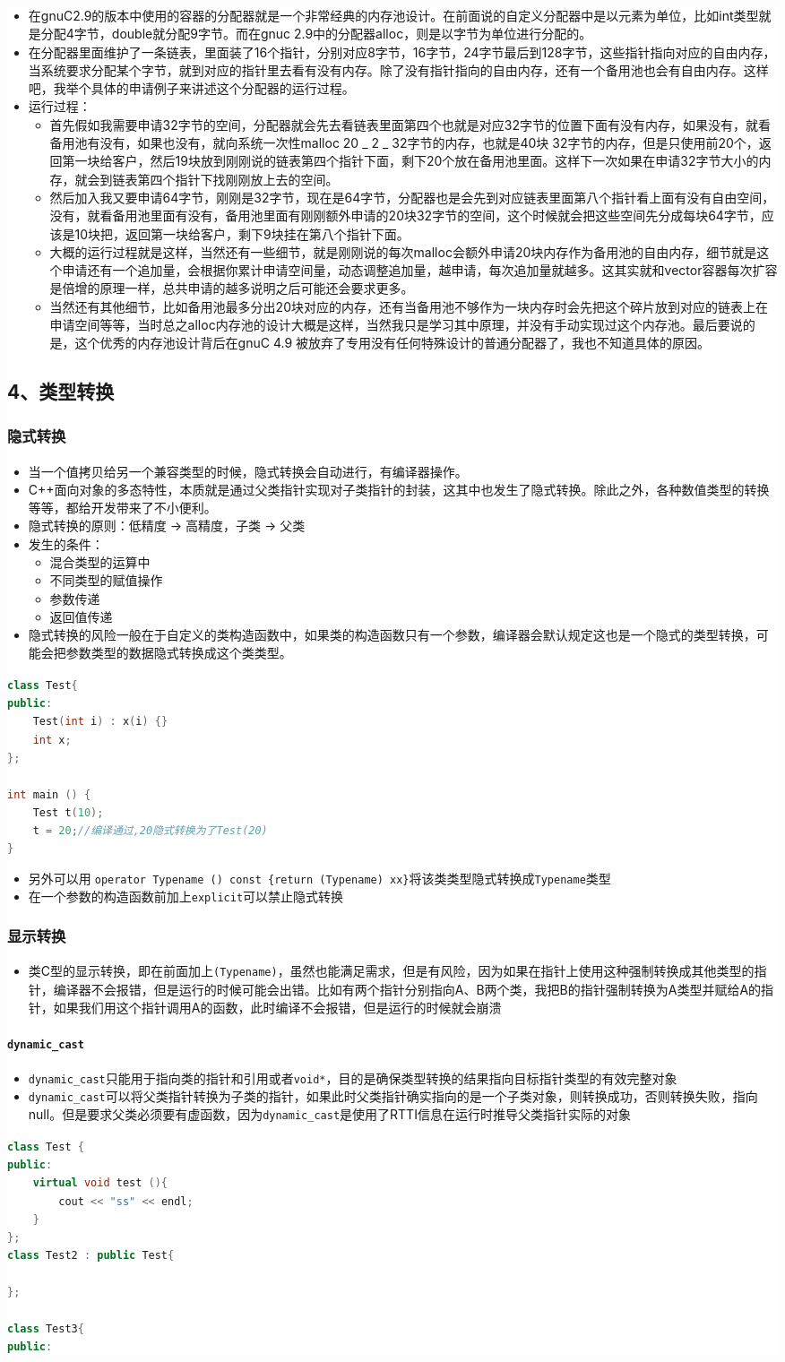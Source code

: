 - 在gnuC2.9的版本中使用的容器的分配器就是一个非常经典的内存池设计。在前面说的自定义分配器中是以元素为单位，比如int类型就是分配4字节，double就分配9字节。而在gnuc 2.9中的分配器alloc，则是以字节为单位进行分配的。
- 在分配器里面维护了一条链表，里面装了16个指针，分别对应8字节，16字节，24字节最后到128字节，这些指针指向对应的自由内存，当系统要求分配某个字节，就到对应的指针里去看有没有内存。除了没有指针指向的自由内存，还有一个备用池也会有自由内存。这样吧，我举个具体的申请例子来讲述这个分配器的运行过程。
- 运行过程： 
   - 首先假如我需要申请32字节的空间，分配器就会先去看链表里面第四个也就是对应32字节的位置下面有没有内存，如果没有，就看备用池有没有，如果也没有，就向系统一次性malloc 20 _ 2 _ 32字节的内存，也就是40块 32字节的内存，但是只使用前20个，返回第一块给客户，然后19块放到刚刚说的链表第四个指针下面，剩下20个放在备用池里面。这样下一次如果在申请32字节大小的内存，就会到链表第四个指针下找刚刚放上去的空间。
   - 然后加入我又要申请64字节，刚刚是32字节，现在是64字节，分配器也是会先到对应链表里面第八个指针看上面有没有自由空间，没有，就看备用池里面有没有，备用池里面有刚刚额外申请的20块32字节的空间，这个时候就会把这些空间先分成每块64字节，应该是10块把，返回第一块给客户，剩下9块挂在第八个指针下面。
   - 大概的运行过程就是这样，当然还有一些细节，就是刚刚说的每次malloc会额外申请20块内存作为备用池的自由内存，细节就是这个申请还有一个追加量，会根据你累计申请空间量，动态调整追加量，越申请，每次追加量就越多。这其实就和vector容器每次扩容是倍增的原理一样，总共申请的越多说明之后可能还会要求更多。
   - 当然还有其他细节，比如备用池最多分出20块对应的内存，还有当备用池不够作为一块内存时会先把这个碎片放到对应的链表上在申请空间等等，当时总之alloc内存池的设计大概是这样，当然我只是学习其中原理，并没有手动实现过这个内存池。最后要说的是，这个优秀的内存池设计背后在gnuC 4.9 被放弃了专用没有任何特殊设计的普通分配器了，我也不知道具体的原因。
## 4、类型转换
### 隐式转换

- 当一个值拷贝给另一个兼容类型的时候，隐式转换会自动进行，有编译器操作。
- C++面向对象的多态特性，本质就是通过父类指针实现对子类指针的封装，这其中也发生了隐式转换。除此之外，各种数值类型的转换等等，都给开发带来了不小便利。
- 隐式转换的原则：低精度 -> 高精度，子类 -> 父类
- 发生的条件： 
   - 混合类型的运算中
   - 不同类型的赋值操作
   - 参数传递
   - 返回值传递
- 隐式转换的风险一般在于自定义的类构造函数中，如果类的构造函数只有一个参数，编译器会默认规定这也是一个隐式的类型转换，可能会把参数类型的数据隐式转换成这个类类型。
```cpp
class Test{
public:
    Test(int i) : x(i) {}
    int x;
};

int main () {
    Test t(10);
    t = 20;//编译通过,20隐式转换为了Test(20)
}
```

-  另外可以用 `operator Typename () const {return (Typename) xx}`将该类类型隐式转换成`Typename`类型 
-  在一个参数的构造函数前加上`explicit`可以禁止隐式转换 
### 显示转换

- 类C型的显示转换，即在前面加上`(Typename)`，虽然也能满足需求，但是有风险，因为如果在指针上使用这种强制转换成其他类型的指针，编译器不会报错，但是运行的时候可能会出错。比如有两个指针分别指向A、B两个类，我把B的指针强制转换为A类型并赋给A的指针，如果我们用这个指针调用A的函数，此时编译不会报错，但是运行的时候就会崩溃
#### `dynamic_cast`

-  `dynamic_cast`只能用于指向类的指针和引用或者`void*`，目的是确保类型转换的结果指向目标指针类型的有效完整对象 
-  `dynamic_cast`可以将父类指针转换为子类的指针，如果此时父类指针确实指向的是一个子类对象，则转换成功，否则转换失败，指向null。但是要求父类必须要有虚函数，因为`dynamic_cast`是使用了RTTI信息在运行时推导父类指针实际的对象 
```cpp
class Test {
public:
    virtual void test (){
        cout << "ss" << endl;
    }
};
class Test2 : public Test{

};

class Test3{
public:
```